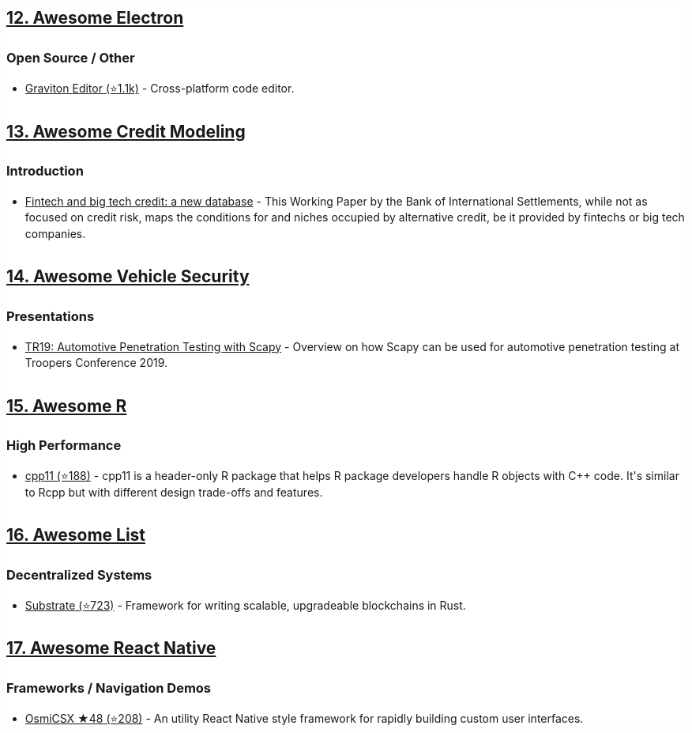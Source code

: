 ## [12. Awesome Electron](/content/sindresorhus/awesome-electron/week/README.md)

### Open Source / Other

*   [Graviton Editor (⭐1.1k)](https://github.com/Graviton-Code-Editor/Graviton-App) - Cross-platform code editor.

## [13. Awesome Credit Modeling](/content/mourarthur/awesome-credit-modeling/week/README.md)

### Introduction

*   [Fintech and big tech credit: a new database](https://www.bis.org/publ/work887.pdf) - This Working Paper by the Bank of International Settlements, while not as focused on credit risk, maps the conditions for and niches occupied by alternative credit, be it provided by fintechs or big tech companies.

## [14. Awesome Vehicle Security](/content/jaredthecoder/awesome-vehicle-security/week/README.md)

### Presentations

*   [TR19: Automotive Penetration Testing with Scapy](https://www.youtube.com/watch?v=7D7uNqPWrXw) - Overview on how Scapy can be used for automotive penetration testing at Troopers Conference 2019.

## [15. Awesome R](/content/qinwf/awesome-R/week/README.md)

### High Performance

*   [cpp11 (⭐188)](https://github.com/r-lib/cpp11) - cpp11 is a header-only R package that helps R package developers handle R objects with C++ code. It's similar to Rcpp but with different design trade-offs and features.

## [16. Awesome List](/content/sindresorhus/awesome/week/README.md)

### Decentralized Systems

*   [Substrate (⭐723)](https://github.com/substrate-developer-hub/awesome-substrate#readme) - Framework for writing scalable, upgradeable blockchains in Rust.

## [17. Awesome React Native](/content/jondot/awesome-react-native/week/README.md)

### Frameworks / Navigation Demos

*   [OsmiCSX ★48 (⭐208)](https://github.com/OsmiCSX/osmicsx) - An utility React Native style framework for rapidly building custom user interfaces.
